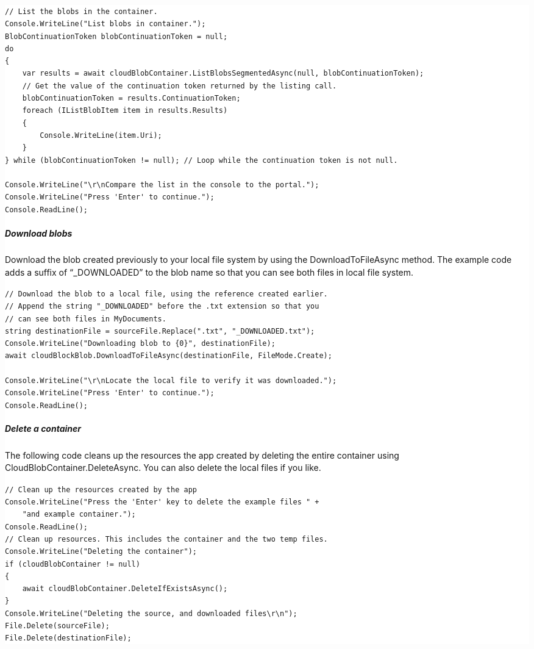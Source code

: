
```
// List the blobs in the container.
Console.WriteLine("List blobs in container.");
BlobContinuationToken blobContinuationToken = null;
do
{
    var results = await cloudBlobContainer.ListBlobsSegmentedAsync(null, blobContinuationToken);
    // Get the value of the continuation token returned by the listing call.
    blobContinuationToken = results.ContinuationToken;
    foreach (IListBlobItem item in results.Results)
    {
        Console.WriteLine(item.Uri);
    }
} while (blobContinuationToken != null); // Loop while the continuation token is not null.

Console.WriteLine("\r\nCompare the list in the console to the portal.");
Console.WriteLine("Press 'Enter' to continue.");
Console.ReadLine();
```



##### Download blobs

Download the blob created previously to your local file system by using the DownloadToFileAsync method. The example code adds a suffix of “_DOWNLOADED” to the blob name so that you can see both files in local file system.



```
// Download the blob to a local file, using the reference created earlier.
// Append the string "_DOWNLOADED" before the .txt extension so that you
// can see both files in MyDocuments.
string destinationFile = sourceFile.Replace(".txt", "_DOWNLOADED.txt");
Console.WriteLine("Downloading blob to {0}", destinationFile);
await cloudBlockBlob.DownloadToFileAsync(destinationFile, FileMode.Create);

Console.WriteLine("\r\nLocate the local file to verify it was downloaded.");
Console.WriteLine("Press 'Enter' to continue.");
Console.ReadLine();
```



##### Delete a container

The following code cleans up the resources the app created by deleting the entire container using CloudBlobContainer.DeleteAsync. You can also delete the local files if you like.



```
// Clean up the resources created by the app
Console.WriteLine("Press the 'Enter' key to delete the example files " +
    "and example container.");
Console.ReadLine();
// Clean up resources. This includes the container and the two temp files.
Console.WriteLine("Deleting the container");
if (cloudBlobContainer != null)
{
    await cloudBlobContainer.DeleteIfExistsAsync();
}
Console.WriteLine("Deleting the source, and downloaded files\r\n");
File.Delete(sourceFile);
File.Delete(destinationFile);
```
